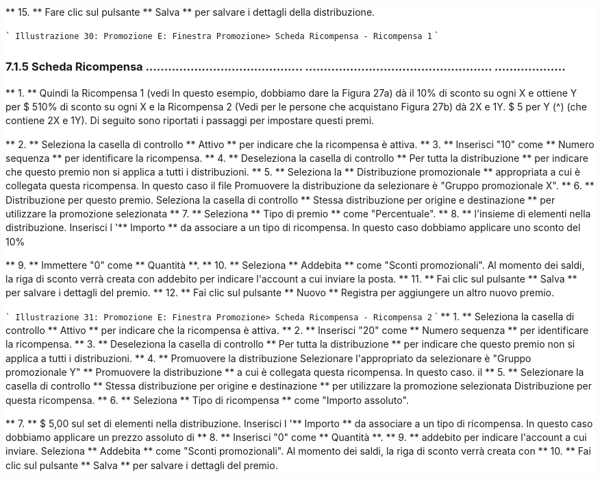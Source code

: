 ** 15. ** Fare clic sul pulsante ** Salva ** per salvare i dettagli della distribuzione.


`` `
Illustrazione 30: Promozione E: Finestra Promozione> Scheda Ricompensa - Ricompensa 1
`` `
### 7.1.5 Scheda Ricompensa .......................................... .................................................. ...................

** 1. ** Quindi la Ricompensa 1 (vedi In questo esempio, dobbiamo dare la Figura 27a) dà il 10% di sconto su ogni X e ottiene Y per $ 510% di sconto su ogni X e la Ricompensa 2 (Vedi per le persone che acquistano Figura 27b) dà 2X e 1Y. $ 5 per Y (^)
(che contiene 2X e 1Y). Di seguito sono riportati i passaggi per impostare questi premi.

** 2. ** Seleziona la casella di controllo ** Attivo ** per indicare che la ricompensa è attiva.
** 3. ** Inserisci "10" come ** Numero sequenza ** per identificare la ricompensa.
** 4. ** Deseleziona la casella di controllo ** Per tutta la distribuzione ** per indicare che questo premio non si applica a tutti i
distribuzioni.
** 5. ** Seleziona la ** Distribuzione promozionale ** appropriata a cui è collegata questa ricompensa. In questo caso il file
Promuovere la distribuzione da selezionare è "Gruppo promozionale X".
** 6. ** Distribuzione per questo premio. Seleziona la casella di controllo ** Stessa distribuzione per origine e destinazione ** per utilizzare la promozione selezionata
** 7. ** Seleziona ** Tipo di premio ** come "Percentuale".
** 8. ** l'insieme di elementi nella distribuzione. Inserisci l '** Importo ** da associare a un tipo di ricompensa. In questo caso dobbiamo applicare uno sconto del 10%


** 9. ** Immettere "0" come ** Quantità **.
** 10. ** Seleziona ** Addebita ** come "Sconti promozionali". Al momento dei saldi, la riga di sconto verrà creata con
addebito per indicare l'account a cui inviare la posta.
** 11. ** Fai clic sul pulsante ** Salva ** per salvare i dettagli del premio.
** 12. ** Fai clic sul pulsante ** Nuovo ** Registra per aggiungere un altro nuovo premio.

`` `
Illustrazione 31: Promozione E: Finestra Promozione> Scheda Ricompensa - Ricompensa 2
`` `
** 1. ** Seleziona la casella di controllo ** Attivo ** per indicare che la ricompensa è attiva.
** 2. ** Inserisci "20" come ** Numero sequenza ** per identificare la ricompensa.
** 3. ** Deseleziona la casella di controllo ** Per tutta la distribuzione ** per indicare che questo premio non si applica a tutti i
distribuzioni.
** 4. ** Promuovere la distribuzione Selezionare l'appropriato da selezionare è "Gruppo promozionale Y" ** Promuovere la distribuzione ** a cui è collegata questa ricompensa. In questo caso. il
** 5. ** Selezionare la casella di controllo ** Stessa distribuzione per origine e destinazione ** per utilizzare la promozione selezionata
Distribuzione per questa ricompensa.
** 6. ** Seleziona ** Tipo di ricompensa ** come "Importo assoluto".


** 7. ** $ 5,00 sul set di elementi nella distribuzione. Inserisci l '** Importo ** da associare a un tipo di ricompensa. In questo caso dobbiamo applicare un prezzo assoluto di
** 8. ** Inserisci "0" come ** Quantità **.
** 9. ** addebito per indicare l'account a cui inviare. Seleziona ** Addebita ** come "Sconti promozionali". Al momento dei saldi, la riga di sconto verrà creata con
** 10. ** Fai clic sul pulsante ** Salva ** per salvare i dettagli del premio.
